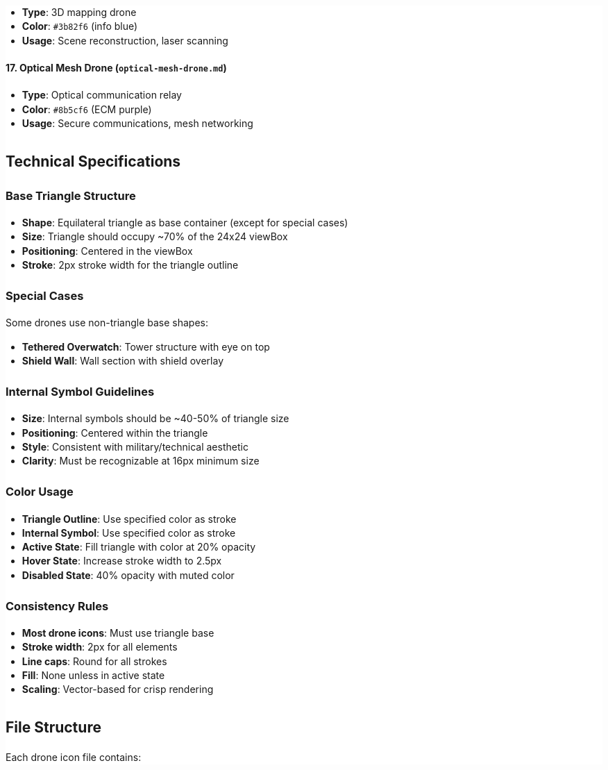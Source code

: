 - **Type**: 3D mapping drone
- **Color**: `#3b82f6` (info blue)
- **Usage**: Scene reconstruction, laser scanning

#### 17. Optical Mesh Drone (`optical-mesh-drone.md`)

- **Type**: Optical communication relay
- **Color**: `#8b5cf6` (ECM purple)
- **Usage**: Secure communications, mesh networking

## Technical Specifications

### Base Triangle Structure

- **Shape**: Equilateral triangle as base container (except for special cases)
- **Size**: Triangle should occupy ~70% of the 24x24 viewBox
- **Positioning**: Centered in the viewBox
- **Stroke**: 2px stroke width for the triangle outline

### Special Cases

Some drones use non-triangle base shapes:

- **Tethered Overwatch**: Tower structure with eye on top
- **Shield Wall**: Wall section with shield overlay

### Internal Symbol Guidelines

- **Size**: Internal symbols should be ~40-50% of triangle size
- **Positioning**: Centered within the triangle
- **Style**: Consistent with military/technical aesthetic
- **Clarity**: Must be recognizable at 16px minimum size

### Color Usage

- **Triangle Outline**: Use specified color as stroke
- **Internal Symbol**: Use specified color as stroke
- **Active State**: Fill triangle with color at 20% opacity
- **Hover State**: Increase stroke width to 2.5px
- **Disabled State**: 40% opacity with muted color

### Consistency Rules

- **Most drone icons**: Must use triangle base
- **Stroke width**: 2px for all elements
- **Line caps**: Round for all strokes
- **Fill**: None unless in active state
- **Scaling**: Vector-based for crisp rendering

## File Structure

Each drone icon file contains:
